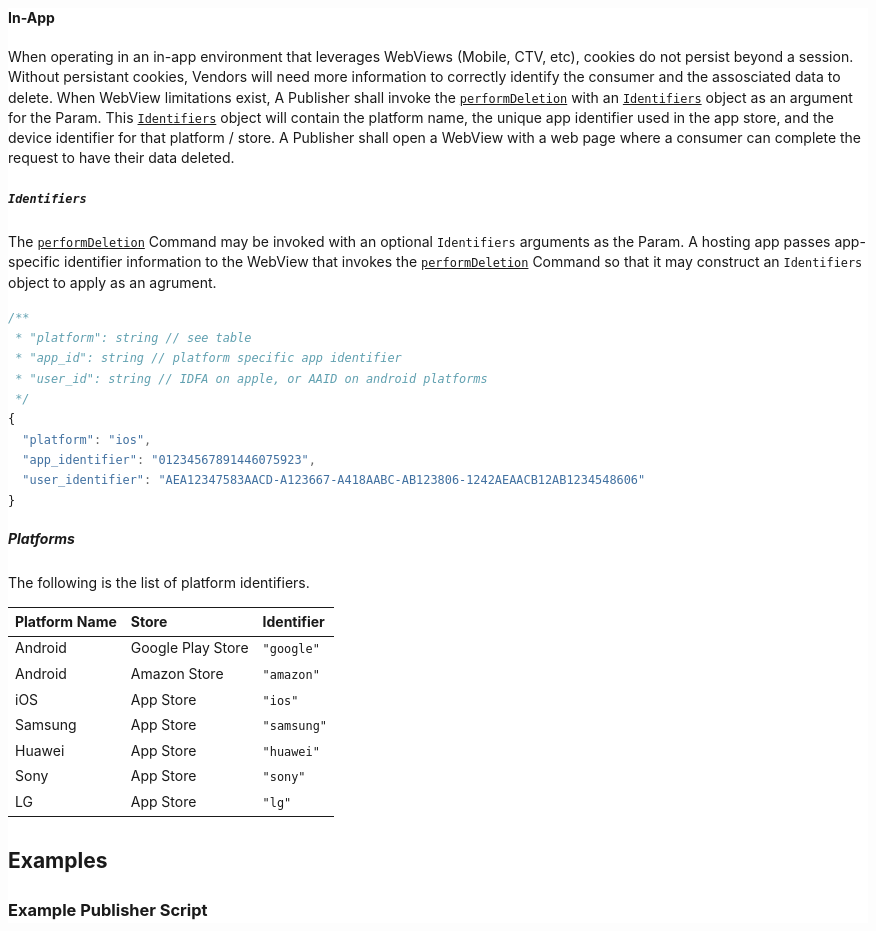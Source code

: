 #### In-App

When operating in an in-app environment that leverages WebViews (Mobile, CTV, etc), cookies do not persist beyond a session. Without persistant cookies, Vendors will need more information to correctly identify the consumer and the assosciated data to delete.  When WebView limitations exist, A Publisher shall invoke the [`performDeletion`](#performdeletion) with an [`Identifiers`](#identifiers) object as an argument for the Param.  This [`Identifiers`](#identifiers) object will contain the platform name, the unique app identifier used in the app store, and the device identifier for that platform / store. A Publisher shall open a WebView with a web page where a consumer can complete the request to have their data deleted.

##### `Identifiers`

The [`performDeletion`](#performdeletion) Command may be invoked with an optional `Identifiers` arguments as the Param. A hosting app passes app-specific identifier information to the WebView that invokes the [`performDeletion`](#performdeletion) Command so that it may construct an `Identifiers` object to apply as an agrument.


```JavaScript
/**
 * "platform": string // see table
 * "app_id": string // platform specific app identifier
 * "user_id": string // IDFA on apple, or AAID on android platforms
 */
{
  "platform": "ios",
  "app_identifier": "01234567891446075923",
  "user_identifier": "AEA12347583AACD-A123667-A418AABC-AB123806-1242AEAACB12AB1234548606"
}
```

##### Platforms

The following is the list of platform identifiers.

| Platform Name | Store | Identifier |
| :-- | :-- | :-- |
| Android | Google Play Store | `"google"` |
| Android | Amazon Store | `"amazon"` |
| iOS | App Store | `"ios"` |
| Samsung | App Store | `"samsung"` |
| Huawei | App Store | `"huawei"` |
| Sony | App Store | `"sony"` |
| LG | App Store | `"lg"` |

## Examples

### Example Publisher Script
